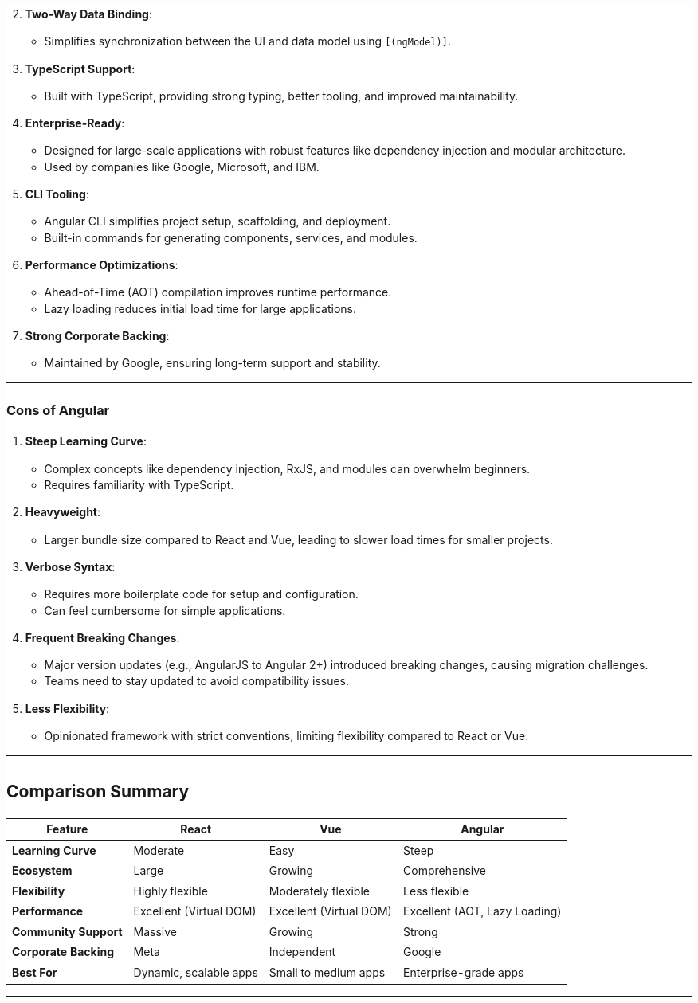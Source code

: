 2. **Two-Way Data Binding**:
   - Simplifies synchronization between the UI and data model using `[(ngModel)]`.

3. **TypeScript Support**:
   - Built with TypeScript, providing strong typing, better tooling, and improved maintainability.

4. **Enterprise-Ready**:
   - Designed for large-scale applications with robust features like dependency injection and modular architecture.
   - Used by companies like Google, Microsoft, and IBM.

5. **CLI Tooling**:
   - Angular CLI simplifies project setup, scaffolding, and deployment.
   - Built-in commands for generating components, services, and modules.

6. **Performance Optimizations**:
   - Ahead-of-Time (AOT) compilation improves runtime performance.
   - Lazy loading reduces initial load time for large applications.

7. **Strong Corporate Backing**:
   - Maintained by Google, ensuring long-term support and stability.

---

### **Cons of Angular**
1. **Steep Learning Curve**:
   - Complex concepts like dependency injection, RxJS, and modules can overwhelm beginners.
   - Requires familiarity with TypeScript.

2. **Heavyweight**:
   - Larger bundle size compared to React and Vue, leading to slower load times for smaller projects.

3. **Verbose Syntax**:
   - Requires more boilerplate code for setup and configuration.
   - Can feel cumbersome for simple applications.

4. **Frequent Breaking Changes**:
   - Major version updates (e.g., AngularJS to Angular 2+) introduced breaking changes, causing migration challenges.
   - Teams need to stay updated to avoid compatibility issues.

5. **Less Flexibility**:
   - Opinionated framework with strict conventions, limiting flexibility compared to React or Vue.

---

## **Comparison Summary**

| Feature                | **React**                          | **Vue**                            | **Angular**                        |
|------------------------|-------------------------------------|-------------------------------------|-------------------------------------|
| **Learning Curve**      | Moderate                           | Easy                               | Steep                              |
| **Ecosystem**           | Large                              | Growing                            | Comprehensive                      |
| **Flexibility**         | Highly flexible                    | Moderately flexible                | Less flexible                      |
| **Performance**         | Excellent (Virtual DOM)            | Excellent (Virtual DOM)            | Excellent (AOT, Lazy Loading)      |
| **Community Support**   | Massive                            | Growing                            | Strong                             |
| **Corporate Backing**   | Meta                               | Independent                        | Google                             |
| **Best For**            | Dynamic, scalable apps             | Small to medium apps               | Enterprise-grade apps              |

---